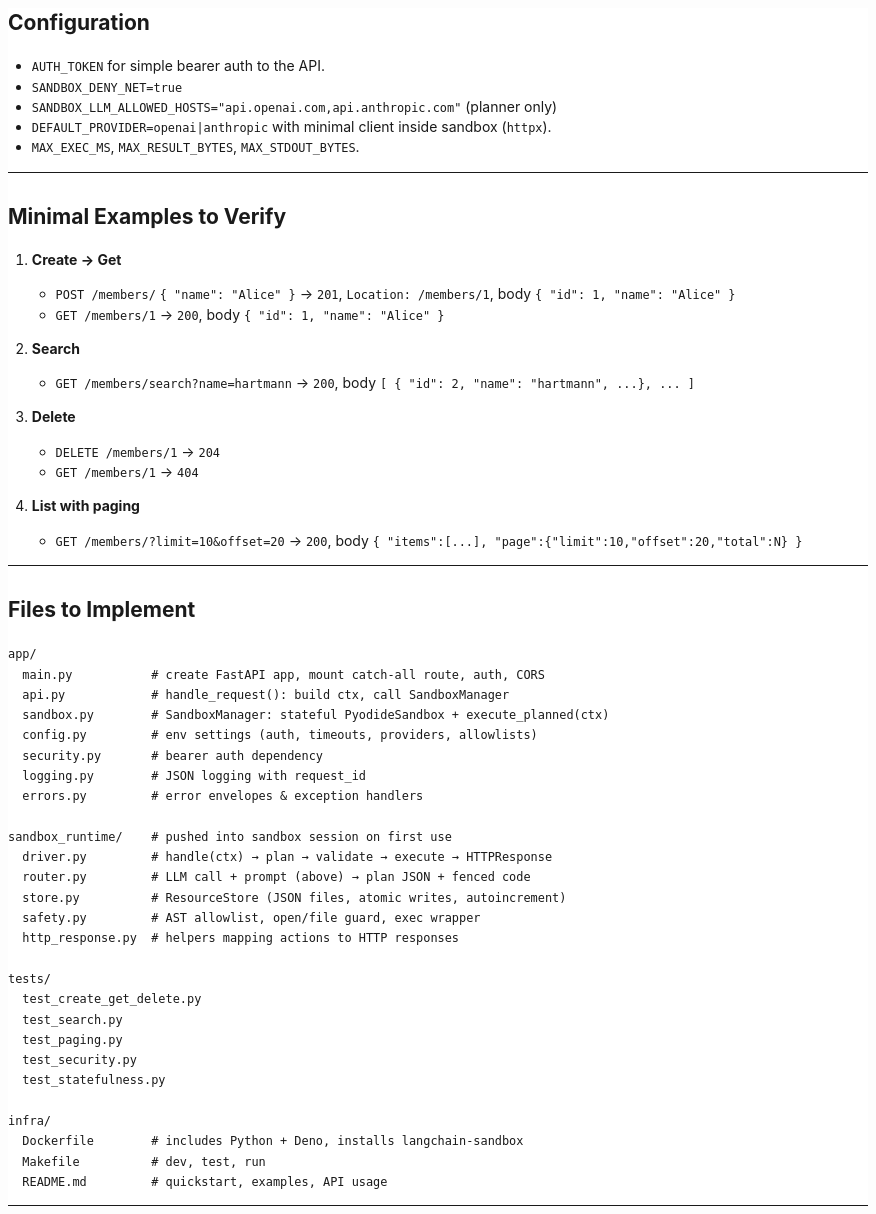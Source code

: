
## Configuration

* `AUTH_TOKEN` for simple bearer auth to the API.
* `SANDBOX_DENY_NET=true`
* `SANDBOX_LLM_ALLOWED_HOSTS="api.openai.com,api.anthropic.com"` (planner only)
* `DEFAULT_PROVIDER=openai|anthropic` with minimal client inside sandbox (`httpx`).
* `MAX_EXEC_MS`, `MAX_RESULT_BYTES`, `MAX_STDOUT_BYTES`.

---

## Minimal Examples to Verify

1. **Create → Get**

   * `POST /members/` `{ "name": "Alice" }` → `201`, `Location: /members/1`, body `{ "id": 1, "name": "Alice" }`
   * `GET /members/1` → `200`, body `{ "id": 1, "name": "Alice" }`

2. **Search**

   * `GET /members/search?name=hartmann` → `200`, body `[ { "id": 2, "name": "hartmann", ...}, ... ]`

3. **Delete**

   * `DELETE /members/1` → `204`
   * `GET /members/1` → `404`

4. **List with paging**

   * `GET /members/?limit=10&offset=20` → `200`, body `{ "items":[...], "page":{"limit":10,"offset":20,"total":N} }`

---

## Files to Implement

```
app/
  main.py           # create FastAPI app, mount catch-all route, auth, CORS
  api.py            # handle_request(): build ctx, call SandboxManager
  sandbox.py        # SandboxManager: stateful PyodideSandbox + execute_planned(ctx)
  config.py         # env settings (auth, timeouts, providers, allowlists)
  security.py       # bearer auth dependency
  logging.py        # JSON logging with request_id
  errors.py         # error envelopes & exception handlers

sandbox_runtime/    # pushed into sandbox session on first use
  driver.py         # handle(ctx) → plan → validate → execute → HTTPResponse
  router.py         # LLM call + prompt (above) → plan JSON + fenced code
  store.py          # ResourceStore (JSON files, atomic writes, autoincrement)
  safety.py         # AST allowlist, open/file guard, exec wrapper
  http_response.py  # helpers mapping actions to HTTP responses

tests/
  test_create_get_delete.py
  test_search.py
  test_paging.py
  test_security.py
  test_statefulness.py

infra/
  Dockerfile        # includes Python + Deno, installs langchain-sandbox
  Makefile          # dev, test, run
  README.md         # quickstart, examples, API usage
```

---